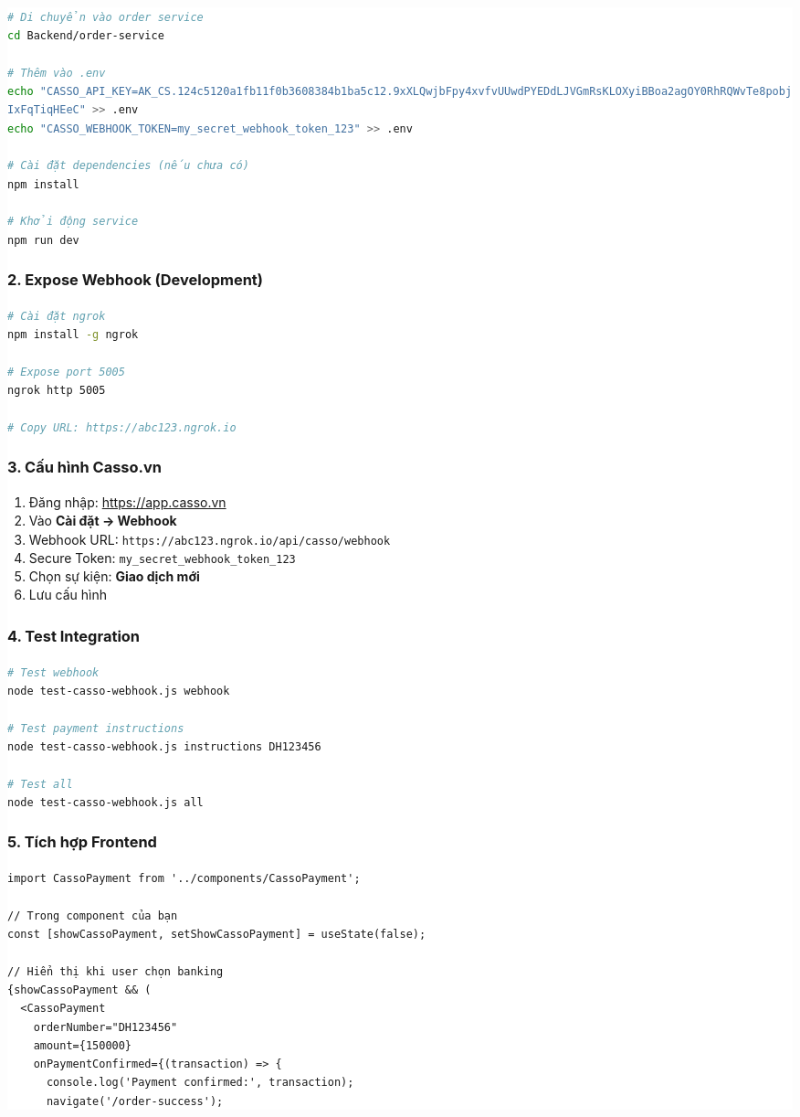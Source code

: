 ```bash
# Di chuyển vào order service
cd Backend/order-service

# Thêm vào .env
echo "CASSO_API_KEY=AK_CS.124c5120a1fb11f0b3608384b1ba5c12.9xXLQwjbFpy4xvfvUUwdPYEDdLJVGmRsKLOXyiBBoa2agOY0RhRQWvTe8pobjIxFqTiqHEeC" >> .env
echo "CASSO_WEBHOOK_TOKEN=my_secret_webhook_token_123" >> .env

# Cài đặt dependencies (nếu chưa có)
npm install

# Khởi động service
npm run dev
```

### 2. Expose Webhook (Development)

```bash
# Cài đặt ngrok
npm install -g ngrok

# Expose port 5005
ngrok http 5005

# Copy URL: https://abc123.ngrok.io
```

### 3. Cấu hình Casso.vn

1. Đăng nhập: https://app.casso.vn
2. Vào **Cài đặt → Webhook**
3. Webhook URL: `https://abc123.ngrok.io/api/casso/webhook`
4. Secure Token: `my_secret_webhook_token_123`
5. Chọn sự kiện: **Giao dịch mới**
6. Lưu cấu hình

### 4. Test Integration

```bash
# Test webhook
node test-casso-webhook.js webhook

# Test payment instructions
node test-casso-webhook.js instructions DH123456

# Test all
node test-casso-webhook.js all
```

### 5. Tích hợp Frontend

```tsx
import CassoPayment from '../components/CassoPayment';

// Trong component của bạn
const [showCassoPayment, setShowCassoPayment] = useState(false);

// Hiển thị khi user chọn banking
{showCassoPayment && (
  <CassoPayment
    orderNumber="DH123456"
    amount={150000}
    onPaymentConfirmed={(transaction) => {
      console.log('Payment confirmed:', transaction);
      navigate('/order-success');
```